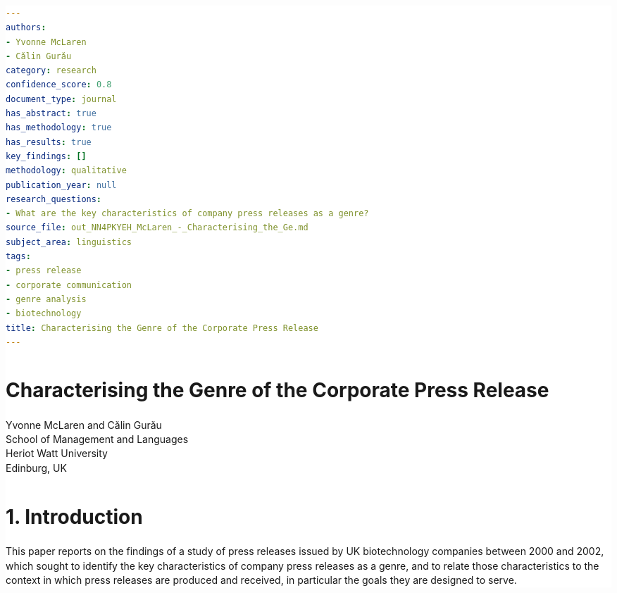 ```yaml
---
authors:
- Yvonne McLaren
- Cǎlin Gurǎu
category: research
confidence_score: 0.8
document_type: journal
has_abstract: true
has_methodology: true
has_results: true
key_findings: []
methodology: qualitative
publication_year: null
research_questions:
- What are the key characteristics of company press releases as a genre?
source_file: out_NN4PKYEH_McLaren_-_Characterising_the_Ge.md
subject_area: linguistics
tags:
- press release
- corporate communication
- genre analysis
- biotechnology
title: Characterising the Genre of the Corporate Press Release
---
```


# Characterising the Genre of the Corporate Press Release

Yvonne McLaren and Cǎlin Gurǎu   
School of Management and Languages   
Heriot Watt University   
Edinburg, UK

# 1. Introduction

This paper reports on the findings of a study of press releases issued by UK biotechnology companies between 2000 and 2002, which sought to identify the key characteristics of company press releases as a genre, and to relate those characteristics to the context in which press releases are produced and received, in particular the goals they are designed to serve.
